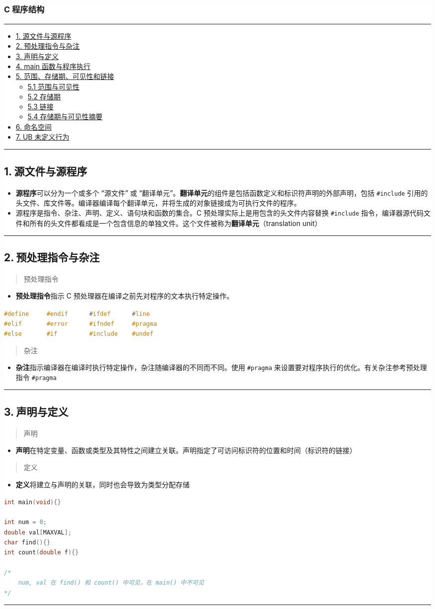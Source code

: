 ### C 程序结构

---
- [1. 源文件与源程序](#1-源文件与源程序)
- [2. 预处理指令与杂注](#2-预处理指令与杂注)
- [3. 声明与定义](#3-声明与定义)
- [4. main 函数与程序执行](#4-main-函数与程序执行)
- [5. 范围、存储期、可见性和链接](#5-范围存储期可见性和链接)
	- [5.1 范围与可见性](#51-范围与可见性)
	- [5.2 存储期](#52-存储期)
	- [5.3 链接](#53-链接)
	- [5.4 存储期与可见性摘要](#54-存储期与可见性摘要)
- [6. 命名空间](#6-命名空间)
- [7. UB 未定义行为](#7-ub-未定义行为)

---
## 1. 源文件与源程序

- **源程序**可以分为一个或多个 “源文件” 或 “翻译单元”。**翻译单元**的组件是包括函数定义和标识符声明的外部声明，包括 ```#include``` 引用的头文件、库文件等。编译器编译每个翻译单元，并将生成的对象链接成为可执行文件的程序。
- 源程序是指令、杂注、声明、定义、语句块和函数的集合。C 预处理实际上是用包含的头文件内容替换 ```#include``` 指令，编译器源代码文件和所有的头文件都看成是一个包含信息的单独文件。这个文件被称为**翻译单元**（translation unit）

---
## 2. 预处理指令与杂注

> 预处理指令

- **预处理指令**指示 C 预处理器在编译之前先对程序的文本执行特定操作。

```c
#define		#endif		#ifdef		#line
#elif		#error		#ifndef		#pragma
#else		#if			#include	#undef
```

> 杂注

- **杂注**指示编译器在编译时执行特定操作，杂注随编译器的不同而不同。使用 ```#pragma``` 来设置要对程序执行的优化。有关杂注参考预处理指令 ```#pragma```

---
## 3. 声明与定义

> 声明

- **声明**在特定变量、函数或类型及其特性之间建立关联。声明指定了可访问标识符的位置和时间（标识符的链接）

> 定义

- **定义**将建立与声明的关联，同时也会导致为类型分配存储

```c
int main(void){}

int num = 0;
double val[MAXVAL];
char find(){}
int count(double f){}

/*
	num, val 在 find() 和 count() 中可见，在 main() 中不可见
*/
```

---